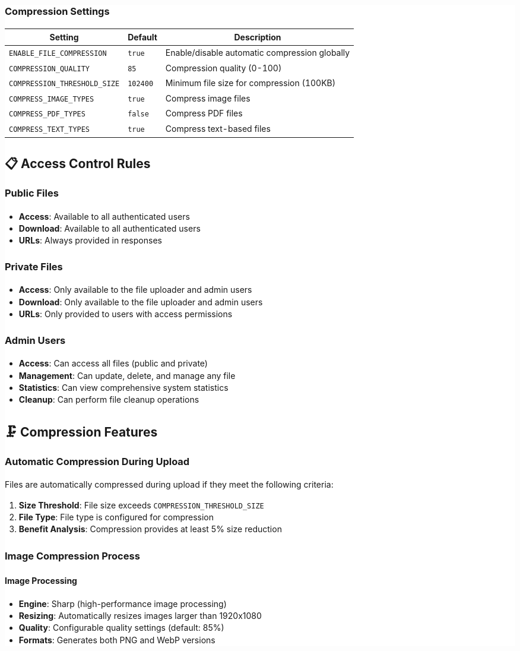 ### Compression Settings

| Setting                      | Default  | Description                                   |
| ---------------------------- | -------- | --------------------------------------------- |
| `ENABLE_FILE_COMPRESSION`    | `true`   | Enable/disable automatic compression globally |
| `COMPRESSION_QUALITY`        | `85`     | Compression quality (0-100)                   |
| `COMPRESSION_THRESHOLD_SIZE` | `102400` | Minimum file size for compression (100KB)     |
| `COMPRESS_IMAGE_TYPES`       | `true`   | Compress image files                          |
| `COMPRESS_PDF_TYPES`         | `false`  | Compress PDF files                            |
| `COMPRESS_TEXT_TYPES`        | `true`   | Compress text-based files                     |

## 📋 Access Control Rules

### Public Files

- **Access**: Available to all authenticated users
- **Download**: Available to all authenticated users
- **URLs**: Always provided in responses

### Private Files

- **Access**: Only available to the file uploader and admin users
- **Download**: Only available to the file uploader and admin users
- **URLs**: Only provided to users with access permissions

### Admin Users

- **Access**: Can access all files (public and private)
- **Management**: Can update, delete, and manage any file
- **Statistics**: Can view comprehensive system statistics
- **Cleanup**: Can perform file cleanup operations

## 🗜️ Compression Features

### Automatic Compression During Upload

Files are automatically compressed during upload if they meet the following criteria:

1. **Size Threshold**: File size exceeds `COMPRESSION_THRESHOLD_SIZE`
2. **File Type**: File type is configured for compression
3. **Benefit Analysis**: Compression provides at least 5% size reduction

### Image Compression Process

#### Image Processing

- **Engine**: Sharp (high-performance image processing)
- **Resizing**: Automatically resizes images larger than 1920x1080
- **Quality**: Configurable quality settings (default: 85%)
- **Formats**: Generates both PNG and WebP versions

